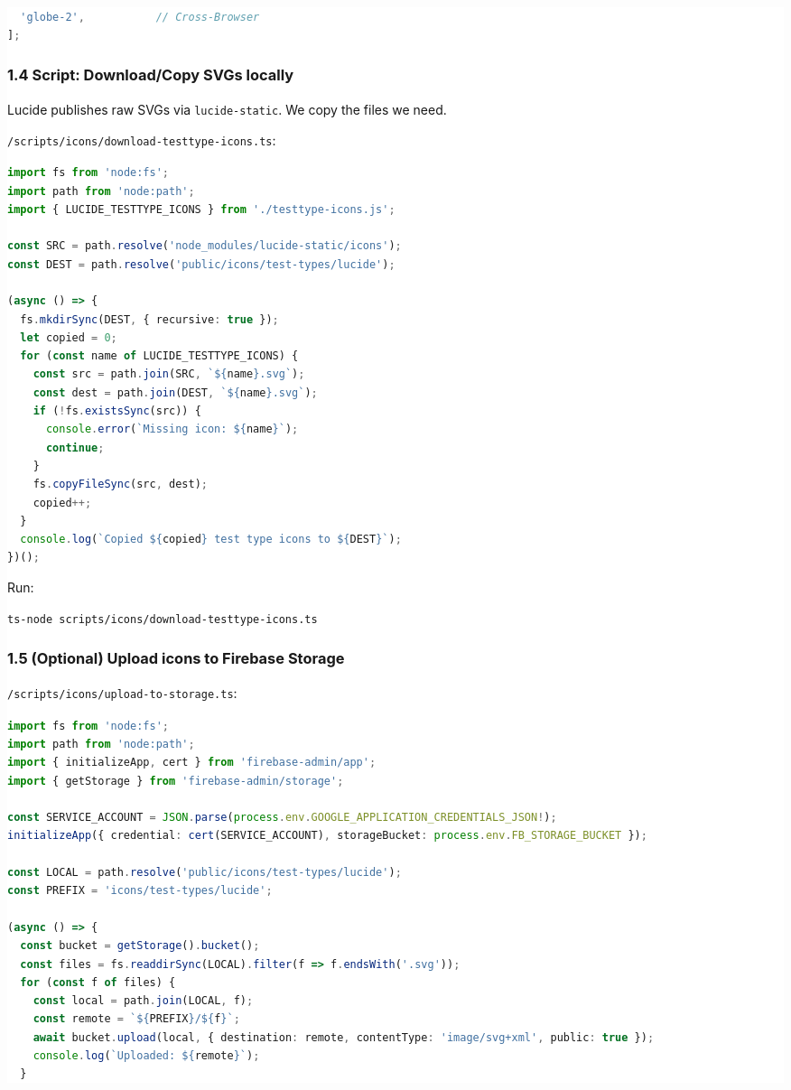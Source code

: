 ```ts
  'globe-2',           // Cross-Browser
];
```

### 1.4 Script: Download/Copy SVGs locally

Lucide publishes raw SVGs via `lucide-static`. We copy the files we need.

`/scripts/icons/download-testtype-icons.ts`:

```ts
import fs from 'node:fs';
import path from 'node:path';
import { LUCIDE_TESTTYPE_ICONS } from './testtype-icons.js';

const SRC = path.resolve('node_modules/lucide-static/icons');
const DEST = path.resolve('public/icons/test-types/lucide');

(async () => {
  fs.mkdirSync(DEST, { recursive: true });
  let copied = 0;
  for (const name of LUCIDE_TESTTYPE_ICONS) {
    const src = path.join(SRC, `${name}.svg`);
    const dest = path.join(DEST, `${name}.svg`);
    if (!fs.existsSync(src)) {
      console.error(`Missing icon: ${name}`);
      continue;
    }
    fs.copyFileSync(src, dest);
    copied++;
  }
  console.log(`Copied ${copied} test type icons to ${DEST}`);
})();
```

Run:

```bash
ts-node scripts/icons/download-testtype-icons.ts
```

### 1.5 (Optional) Upload icons to Firebase Storage

`/scripts/icons/upload-to-storage.ts`:

```ts
import fs from 'node:fs';
import path from 'node:path';
import { initializeApp, cert } from 'firebase-admin/app';
import { getStorage } from 'firebase-admin/storage';

const SERVICE_ACCOUNT = JSON.parse(process.env.GOOGLE_APPLICATION_CREDENTIALS_JSON!);
initializeApp({ credential: cert(SERVICE_ACCOUNT), storageBucket: process.env.FB_STORAGE_BUCKET });

const LOCAL = path.resolve('public/icons/test-types/lucide');
const PREFIX = 'icons/test-types/lucide';

(async () => {
  const bucket = getStorage().bucket();
  const files = fs.readdirSync(LOCAL).filter(f => f.endsWith('.svg'));
  for (const f of files) {
    const local = path.join(LOCAL, f);
    const remote = `${PREFIX}/${f}`;
    await bucket.upload(local, { destination: remote, contentType: 'image/svg+xml', public: true });
    console.log(`Uploaded: ${remote}`);
  }
```